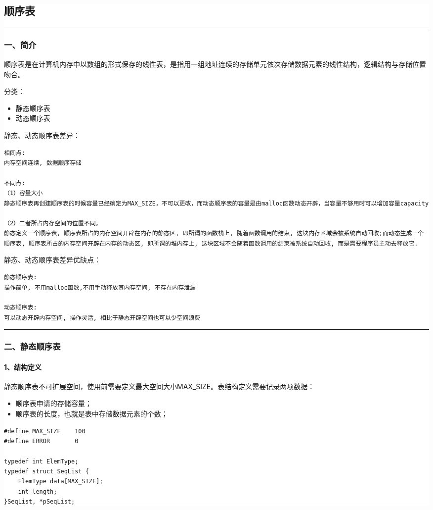 ## 顺序表

----
### 一、简介
顺序表是在计算机内存中以数组的形式保存的线性表，是指用一组地址连续的存储单元依次存储数据元素的线性结构，逻辑结构与存储位置吻合。


分类：
- 静态顺序表
- 动态顺序表

静态、动态顺序表差异：
```
相同点:
内存空间连续, 数据顺序存储

不同点:
（1）容量大小
静态顺序表再创建顺序表的时候容量已经确定为MAX_SIZE，不可以更改，而动态顺序表的容量是由malloc函数动态开辟，当容量不够用时可以增加容量capacity

（2）二者所占内存空间的位置不同。
静态定义一个顺序表, 顺序表所占的内存空间开辟在内存的静态区, 即所谓的函数栈上, 随着函数调用的结束, 这块内存区域会被系统自动回收;而动态生成一个顺序表, 顺序表所占的内存空间开辟在内存的动态区, 即所谓的堆内存上, 这块区域不会随着函数调用的结束被系统自动回收, 而是需要程序员主动去释放它.
```

静态、动态顺序表差异优缺点：
```
静态顺序表:
操作简单, 不用malloc函数,不用手动释放其内存空间, 不存在内存泄漏

动态顺序表:
可以动态开辟内存空间, 操作灵活, 相比于静态开辟空间也可以少空间浪费
```

----
### 二、静态顺序表

#### 1、结构定义
静态顺序表不可扩展空间，使用前需要定义最大空间大小MAX_SIZE。表结构定义需要记录两项数据：
- 顺序表申请的存储容量；
- 顺序表的长度，也就是表中存储数据元素的个数；

```
#define MAX_SIZE    100
#define ERROR       0

typedef int ElemType;
typedef struct SeqList {
    ElemType data[MAX_SIZE];
    int length;
}SeqList, *pSeqList;
```
